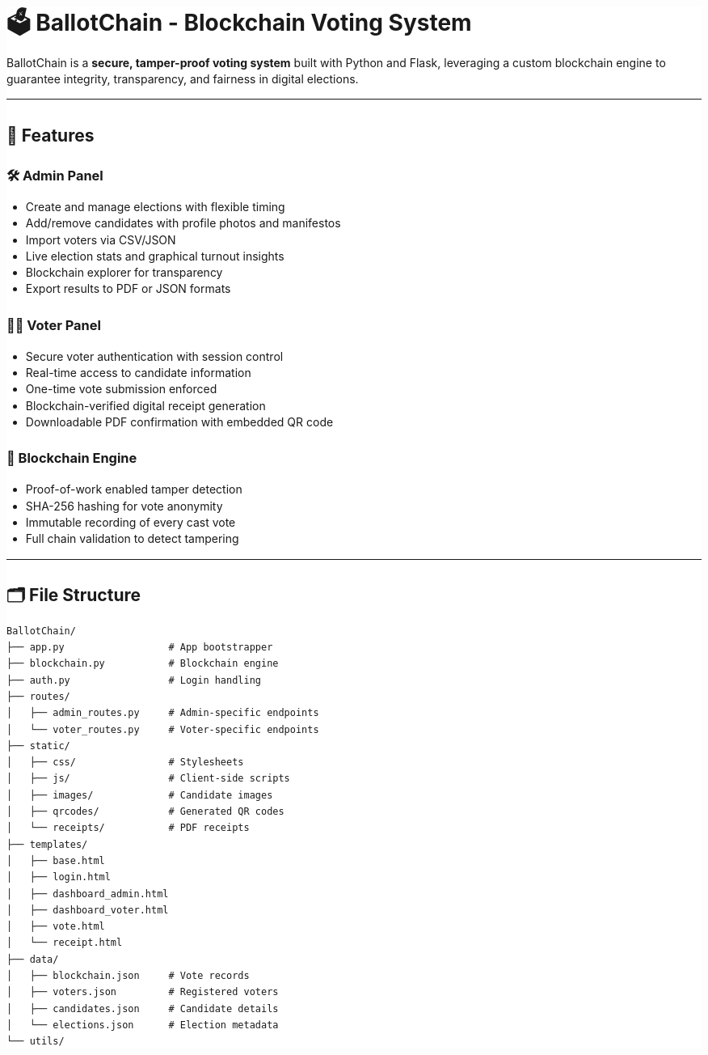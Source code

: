 
# 🗳️ BallotChain - Blockchain Voting System

BallotChain is a **secure, tamper-proof voting system** built with Python and Flask, leveraging a custom blockchain engine to guarantee integrity, transparency, and fairness in digital elections.

---

## 🌟 Features

### 🛠️ Admin Panel
- Create and manage elections with flexible timing
- Add/remove candidates with profile photos and manifestos
- Import voters via CSV/JSON
- Live election stats and graphical turnout insights
- Blockchain explorer for transparency
- Export results to PDF or JSON formats

### 🧑‍💼 Voter Panel
- Secure voter authentication with session control
- Real-time access to candidate information
- One-time vote submission enforced
- Blockchain-verified digital receipt generation
- Downloadable PDF confirmation with embedded QR code

### 🔐 Blockchain Engine
- Proof-of-work enabled tamper detection
- SHA-256 hashing for vote anonymity
- Immutable recording of every cast vote
- Full chain validation to detect tampering

---

## 🗂️ File Structure

```
BallotChain/
├── app.py                  # App bootstrapper
├── blockchain.py           # Blockchain engine
├── auth.py                 # Login handling
├── routes/
│   ├── admin_routes.py     # Admin-specific endpoints
│   └── voter_routes.py     # Voter-specific endpoints
├── static/
│   ├── css/                # Stylesheets
│   ├── js/                 # Client-side scripts
│   ├── images/             # Candidate images
│   ├── qrcodes/            # Generated QR codes
│   └── receipts/           # PDF receipts
├── templates/
│   ├── base.html
│   ├── login.html
│   ├── dashboard_admin.html
│   ├── dashboard_voter.html
│   ├── vote.html
│   └── receipt.html
├── data/
│   ├── blockchain.json     # Vote records
│   ├── voters.json         # Registered voters
│   ├── candidates.json     # Candidate details
│   └── elections.json      # Election metadata
└── utils/
```